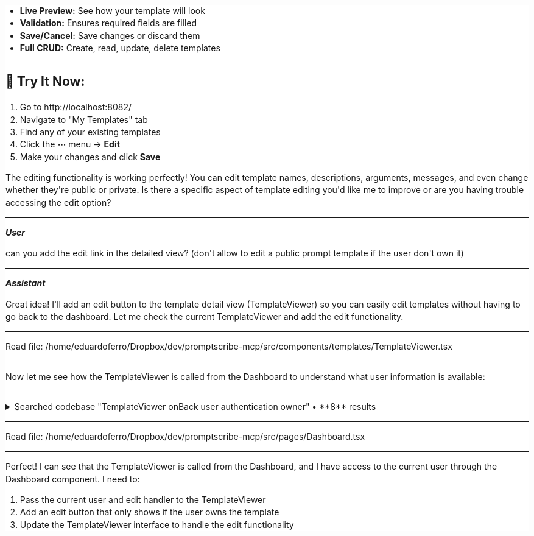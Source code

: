 - **Live Preview:** See how your template will look
- **Validation:** Ensures required fields are filled
- **Save/Cancel:** Save changes or discard them
- **Full CRUD:** Create, read, update, delete templates

## 🚀 **Try It Now:**

1. Go to http://localhost:8082/
2. Navigate to "My Templates" tab
3. Find any of your existing templates
4. Click the **⋯** menu → **Edit**
5. Make your changes and click **Save**

The editing functionality is working perfectly! You can edit template names, descriptions, arguments, messages, and even change whether they're public or private. Is there a specific aspect of template editing you'd like me to improve or are you having trouble accessing the edit option?

---

_**User**_

can you add the edit link in the detailed view?  (don't allow to edit a public prompt template if the user don't own it)

---

_**Assistant**_

Great idea! I'll add an edit button to the template detail view (TemplateViewer) so you can easily edit templates without having to go back to the dashboard. Let me check the current TemplateViewer and add the edit functionality.

---

Read file: /home/eduardoferro/Dropbox/dev/promptscribe-mcp/src/components/templates/TemplateViewer.tsx

---

Now let me see how the TemplateViewer is called from the Dashboard to understand what user information is available:

---

<details><summary>Searched codebase "TemplateViewer onBack user authentication owner" • **8** results</summary></details>

---

Read file: /home/eduardoferro/Dropbox/dev/promptscribe-mcp/src/pages/Dashboard.tsx

---

Perfect! I can see that the TemplateViewer is called from the Dashboard, and I have access to the current user through the Dashboard component. I need to:

1. Pass the current user and edit handler to the TemplateViewer
2. Add an edit button that only shows if the user owns the template
3. Update the TemplateViewer interface to handle the edit functionality
